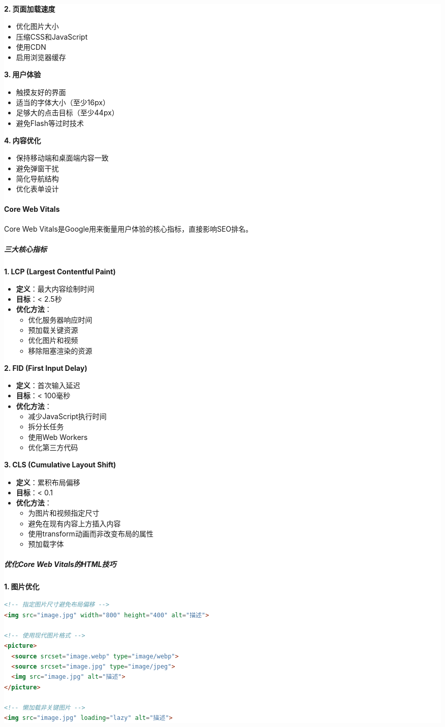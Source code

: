 **2. 页面加载速度**
- 优化图片大小
- 压缩CSS和JavaScript
- 使用CDN
- 启用浏览器缓存

**3. 用户体验**
- 触摸友好的界面
- 适当的字体大小（至少16px）
- 足够大的点击目标（至少44px）
- 避免Flash等过时技术

**4. 内容优化**
- 保持移动端和桌面端内容一致
- 避免弹窗干扰
- 简化导航结构
- 优化表单设计

#### Core Web Vitals

Core Web Vitals是Google用来衡量用户体验的核心指标，直接影响SEO排名。

##### 三大核心指标

**1. LCP (Largest Contentful Paint)**
- **定义**：最大内容绘制时间
- **目标**：< 2.5秒
- **优化方法**：
  - 优化服务器响应时间
  - 预加载关键资源
  - 优化图片和视频
  - 移除阻塞渲染的资源

**2. FID (First Input Delay)**
- **定义**：首次输入延迟
- **目标**：< 100毫秒
- **优化方法**：
  - 减少JavaScript执行时间
  - 拆分长任务
  - 使用Web Workers
  - 优化第三方代码

**3. CLS (Cumulative Layout Shift)**
- **定义**：累积布局偏移
- **目标**：< 0.1
- **优化方法**：
  - 为图片和视频指定尺寸
  - 避免在现有内容上方插入内容
  - 使用transform动画而非改变布局的属性
  - 预加载字体

##### 优化Core Web Vitals的HTML技巧

**1. 图片优化**
```html
<!-- 指定图片尺寸避免布局偏移 -->
<img src="image.jpg" width="800" height="400" alt="描述">

<!-- 使用现代图片格式 -->
<picture>
  <source srcset="image.webp" type="image/webp">
  <source srcset="image.jpg" type="image/jpeg">
  <img src="image.jpg" alt="描述">
</picture>

<!-- 懒加载非关键图片 -->
<img src="image.jpg" loading="lazy" alt="描述">
```